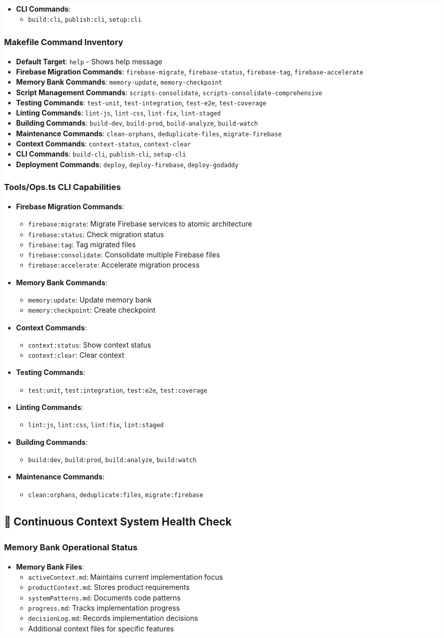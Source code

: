 - **CLI Commands**:
  - `build:cli`, `publish:cli`, `setup:cli`

### Makefile Command Inventory
- **Default Target**: `help` - Shows help message
- **Firebase Migration Commands**: `firebase-migrate`, `firebase-status`, `firebase-tag`, `firebase-accelerate`
- **Memory Bank Commands**: `memory-update`, `memory-checkpoint`
- **Script Management Commands**: `scripts-consolidate`, `scripts-consolidate-comprehensive`
- **Testing Commands**: `test-unit`, `test-integration`, `test-e2e`, `test-coverage`
- **Linting Commands**: `lint-js`, `lint-css`, `lint-fix`, `lint-staged`
- **Building Commands**: `build-dev`, `build-prod`, `build-analyze`, `build-watch`
- **Maintenance Commands**: `clean-orphans`, `deduplicate-files`, `migrate-firebase`
- **Context Commands**: `context-status`, `context-clear`
- **CLI Commands**: `build-cli`, `publish-cli`, `setup-cli`
- **Deployment Commands**: `deploy`, `deploy-firebase`, `deploy-godaddy`

### Tools/Ops.ts CLI Capabilities
- **Firebase Migration Commands**:
  - `firebase:migrate`: Migrate Firebase services to atomic architecture
  - `firebase:status`: Check migration status
  - `firebase:tag`: Tag migrated files
  - `firebase:consolidate`: Consolidate multiple Firebase files
  - `firebase:accelerate`: Accelerate migration process

- **Memory Bank Commands**:
  - `memory:update`: Update memory bank
  - `memory:checkpoint`: Create checkpoint

- **Context Commands**:
  - `context:status`: Show context status
  - `context:clear`: Clear context

- **Testing Commands**:
  - `test:unit`, `test:integration`, `test:e2e`, `test:coverage`

- **Linting Commands**:
  - `lint:js`, `lint:css`, `lint:fix`, `lint:staged`

- **Building Commands**:
  - `build:dev`, `build:prod`, `build:analyze`, `build:watch`

- **Maintenance Commands**:
  - `clean:orphans`, `deduplicate:files`, `migrate:firebase`

## 🔄 Continuous Context System Health Check

### Memory Bank Operational Status
- **Memory Bank Files**:
  - `activeContext.md`: Maintains current implementation focus
  - `productContext.md`: Stores product requirements
  - `systemPatterns.md`: Documents code patterns
  - `progress.md`: Tracks implementation progress
  - `decisionLog.md`: Records implementation decisions
  - Additional context files for specific features
